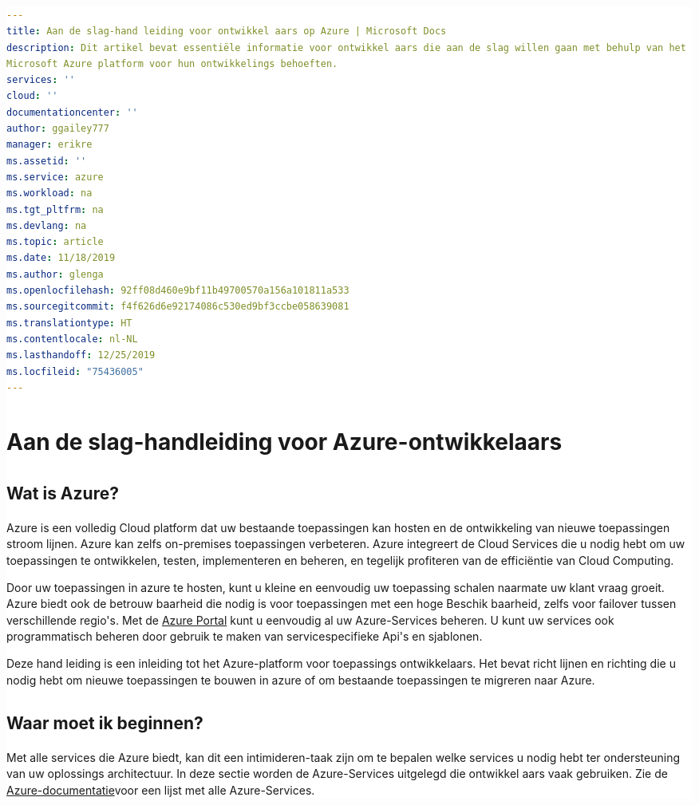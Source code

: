 ```yaml
---
title: Aan de slag-hand leiding voor ontwikkel aars op Azure | Microsoft Docs
description: Dit artikel bevat essentiële informatie voor ontwikkel aars die aan de slag willen gaan met behulp van het Microsoft Azure platform voor hun ontwikkelings behoeften.
services: ''
cloud: ''
documentationcenter: ''
author: ggailey777
manager: erikre
ms.assetid: ''
ms.service: azure
ms.workload: na
ms.tgt_pltfrm: na
ms.devlang: na
ms.topic: article
ms.date: 11/18/2019
ms.author: glenga
ms.openlocfilehash: 92ff08d460e9bf11b49700570a156a101811a533
ms.sourcegitcommit: f4f626d6e92174086c530ed9bf3ccbe058639081
ms.translationtype: HT
ms.contentlocale: nl-NL
ms.lasthandoff: 12/25/2019
ms.locfileid: "75436005"
---
```

# <a name="get-started-guide-for-azure-developers"></a>Aan de slag-handleiding voor Azure-ontwikkelaars

## <a name="what-is-azure"></a>Wat is Azure?

Azure is een volledig Cloud platform dat uw bestaande toepassingen kan hosten en de ontwikkeling van nieuwe toepassingen stroom lijnen. Azure kan zelfs on-premises toepassingen verbeteren. Azure integreert de Cloud Services die u nodig hebt om uw toepassingen te ontwikkelen, testen, implementeren en beheren, en tegelijk profiteren van de efficiëntie van Cloud Computing.

Door uw toepassingen in azure te hosten, kunt u kleine en eenvoudig uw toepassing schalen naarmate uw klant vraag groeit. Azure biedt ook de betrouw baarheid die nodig is voor toepassingen met een hoge Beschik baarheid, zelfs voor failover tussen verschillende regio's. Met de [Azure Portal](https://portal.azure.com) kunt u eenvoudig al uw Azure-Services beheren. U kunt uw services ook programmatisch beheren door gebruik te maken van servicespecifieke Api's en sjablonen.

Deze hand leiding is een inleiding tot het Azure-platform voor toepassings ontwikkelaars. Het bevat richt lijnen en richting die u nodig hebt om nieuwe toepassingen te bouwen in azure of om bestaande toepassingen te migreren naar Azure.

## <a name="where-do-i-start"></a>Waar moet ik beginnen?

Met alle services die Azure biedt, kan dit een intimideren-taak zijn om te bepalen welke services u nodig hebt ter ondersteuning van uw oplossings architectuur. In deze sectie worden de Azure-Services uitgelegd die ontwikkel aars vaak gebruiken. Zie de [Azure-documentatie](../../index.md)voor een lijst met alle Azure-Services.
